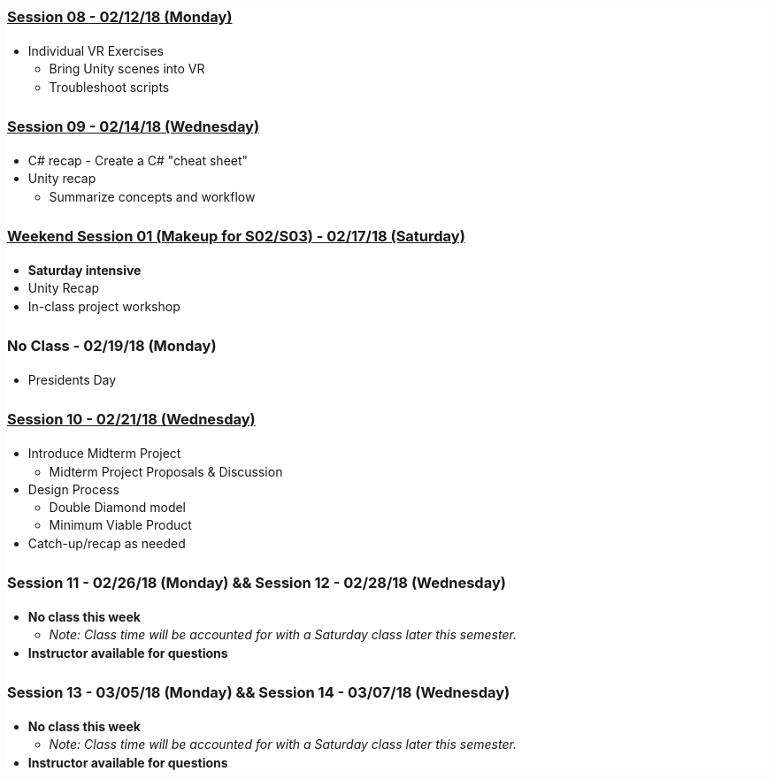 
### [Session 08 - 02/12/18 (Monday)](https://github.com/ivaylopg/MixedRealityStudio/tree/master/ClassNotes/Session08)
* Individual VR Exercises
    * Bring Unity scenes into VR
    * Troubleshoot scripts


### [Session 09 - 02/14/18 (Wednesday)](https://github.com/ivaylopg/MixedRealityStudio/tree/master/ClassNotes/Session09)
* C# recap - Create a C# "cheat sheet"
* Unity recap
    * Summarize concepts and workflow


### [Weekend Session 01 (Makeup for S02/S03) - 02/17/18 (Saturday)](https://github.com/ivaylopg/MixedRealityStudio/tree/master/ClassNotes/WeekendSession01)
* **Saturday intensive**
* Unity Recap
* In-class project workshop


### No Class - 02/19/18 (Monday)
* Presidents Day


### [Session 10 - 02/21/18 (Wednesday)](https://github.com/ivaylopg/MixedRealityStudio/tree/master/ClassNotes/Session10)
* Introduce Midterm Project
    * Midterm Project Proposals & Discussion
* Design Process
    * Double Diamond model
    * Minimum Viable Product
* Catch-up/recap as needed


### Session 11 - 02/26/18 (Monday) && Session 12 - 02/28/18 (Wednesday)
* **No class this week**
    * _Note: Class time will be accounted for with a Saturday class later this semester._
* **Instructor available for questions**


### Session 13 - 03/05/18 (Monday) && Session 14 - 03/07/18 (Wednesday)
* **No class this week**
    * _Note: Class time will be accounted for with a Saturday class later this semester._
* **Instructor available for questions**
